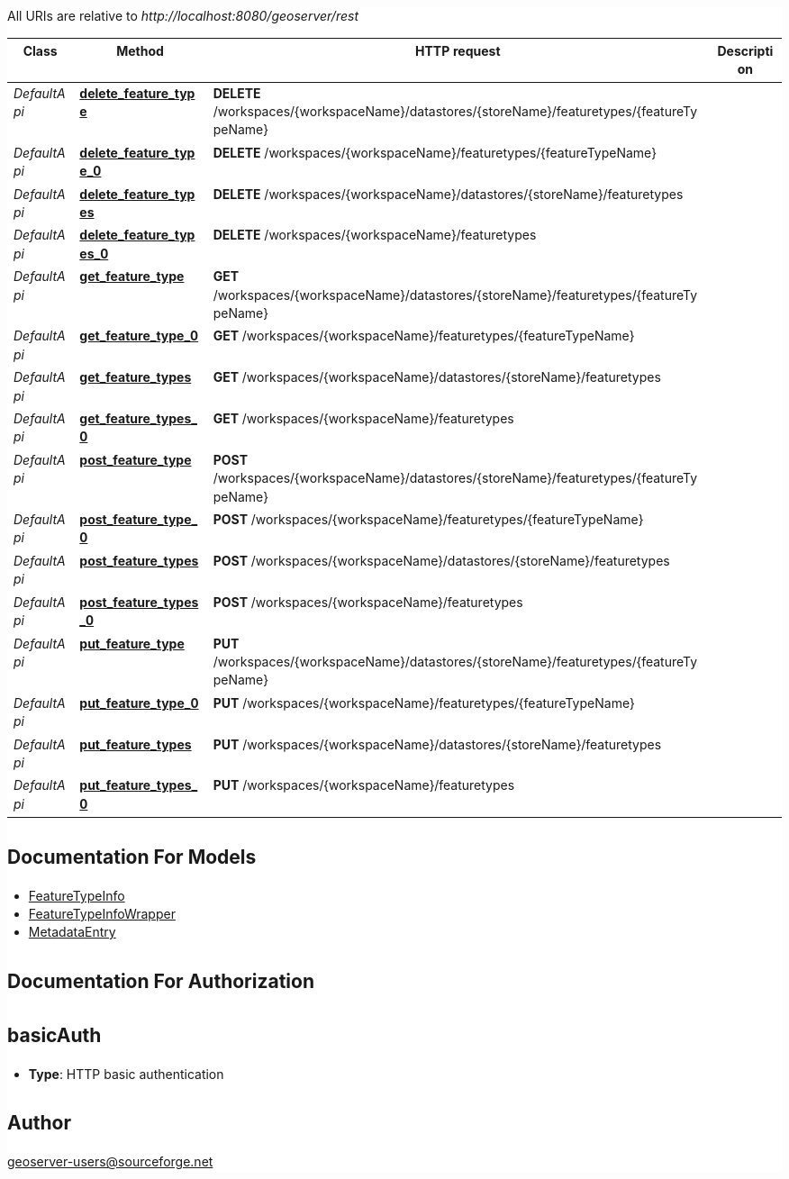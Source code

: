 All URIs are relative to *http://localhost:8080/geoserver/rest*

Class | Method | HTTP request | Description
------------ | ------------- | ------------- | -------------
*DefaultApi* | [**delete_feature_type**](docs/DefaultApi.md#delete_feature_type) | **DELETE** /workspaces/{workspaceName}/datastores/{storeName}/featuretypes/{featureTypeName} | 
*DefaultApi* | [**delete_feature_type_0**](docs/DefaultApi.md#delete_feature_type_0) | **DELETE** /workspaces/{workspaceName}/featuretypes/{featureTypeName} | 
*DefaultApi* | [**delete_feature_types**](docs/DefaultApi.md#delete_feature_types) | **DELETE** /workspaces/{workspaceName}/datastores/{storeName}/featuretypes | 
*DefaultApi* | [**delete_feature_types_0**](docs/DefaultApi.md#delete_feature_types_0) | **DELETE** /workspaces/{workspaceName}/featuretypes | 
*DefaultApi* | [**get_feature_type**](docs/DefaultApi.md#get_feature_type) | **GET** /workspaces/{workspaceName}/datastores/{storeName}/featuretypes/{featureTypeName} | 
*DefaultApi* | [**get_feature_type_0**](docs/DefaultApi.md#get_feature_type_0) | **GET** /workspaces/{workspaceName}/featuretypes/{featureTypeName} | 
*DefaultApi* | [**get_feature_types**](docs/DefaultApi.md#get_feature_types) | **GET** /workspaces/{workspaceName}/datastores/{storeName}/featuretypes | 
*DefaultApi* | [**get_feature_types_0**](docs/DefaultApi.md#get_feature_types_0) | **GET** /workspaces/{workspaceName}/featuretypes | 
*DefaultApi* | [**post_feature_type**](docs/DefaultApi.md#post_feature_type) | **POST** /workspaces/{workspaceName}/datastores/{storeName}/featuretypes/{featureTypeName} | 
*DefaultApi* | [**post_feature_type_0**](docs/DefaultApi.md#post_feature_type_0) | **POST** /workspaces/{workspaceName}/featuretypes/{featureTypeName} | 
*DefaultApi* | [**post_feature_types**](docs/DefaultApi.md#post_feature_types) | **POST** /workspaces/{workspaceName}/datastores/{storeName}/featuretypes | 
*DefaultApi* | [**post_feature_types_0**](docs/DefaultApi.md#post_feature_types_0) | **POST** /workspaces/{workspaceName}/featuretypes | 
*DefaultApi* | [**put_feature_type**](docs/DefaultApi.md#put_feature_type) | **PUT** /workspaces/{workspaceName}/datastores/{storeName}/featuretypes/{featureTypeName} | 
*DefaultApi* | [**put_feature_type_0**](docs/DefaultApi.md#put_feature_type_0) | **PUT** /workspaces/{workspaceName}/featuretypes/{featureTypeName} | 
*DefaultApi* | [**put_feature_types**](docs/DefaultApi.md#put_feature_types) | **PUT** /workspaces/{workspaceName}/datastores/{storeName}/featuretypes | 
*DefaultApi* | [**put_feature_types_0**](docs/DefaultApi.md#put_feature_types_0) | **PUT** /workspaces/{workspaceName}/featuretypes | 

## Documentation For Models

 - [FeatureTypeInfo](docs/FeatureTypeInfo.md)
 - [FeatureTypeInfoWrapper](docs/FeatureTypeInfoWrapper.md)
 - [MetadataEntry](docs/MetadataEntry.md)

## Documentation For Authorization


## basicAuth

- **Type**: HTTP basic authentication


## Author

geoserver-users@sourceforge.net
